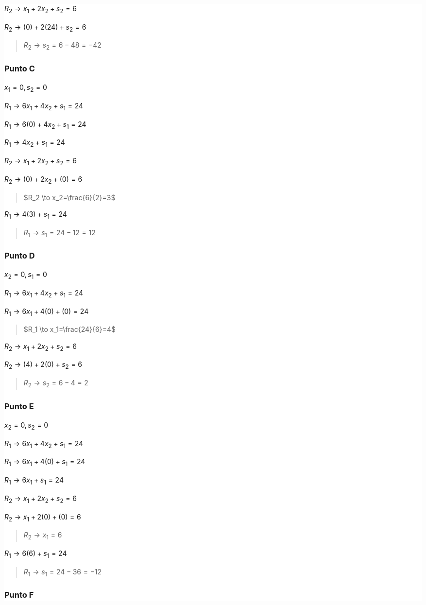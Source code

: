 $R_2 \to x_1+2x_2+s_2=6$

$R_2 \to (0)+2(24)+s_2=6$

> $R_2 \to s_2=6-48=-42$

### Punto C

$x_1=0,s_2=0$

$R_1 \to 6x_1+4x_2+s_1=24$

$R_1 \to 6(0)+4x_2+s_1=24$

$R_1 \to 4x_2+s_1=24$

$R_2 \to x_1+2x_2+s_2=6$

$R_2 \to (0)+2x_2+(0)=6$

> $R_2 \to x_2=\frac{6}{2}=3$

$R_1 \to 4(3)+s_1=24$

> $R_1 \to s_1=24-12=12$

### Punto D

$x_2=0,s_1=0$

$R_1 \to 6x_1+4x_2+s_1=24$

$R_1 \to 6x_1+4(0)+(0)=24$

> $R_1 \to x_1=\frac{24}{6}=4$

$R_2 \to x_1+2x_2+s_2=6$

$R_2 \to (4)+2(0)+s_2=6$

> $R_2 \to s_2=6-4=2$

### Punto E

$x_2=0,s_2=0$

$R_1 \to 6x_1+4x_2+s_1=24$

$R_1 \to 6x_1+4(0)+s_1=24$

$R_1 \to 6x_1+s_1=24$

$R_2 \to x_1+2x_2+s_2=6$

$R_2 \to x_1+2(0)+(0)=6$

> $R_2 \to x_1=6$

$R_1 \to 6(6)+s_1=24$

> $R_1 \to s_1=24-36=-12$

### Punto F
